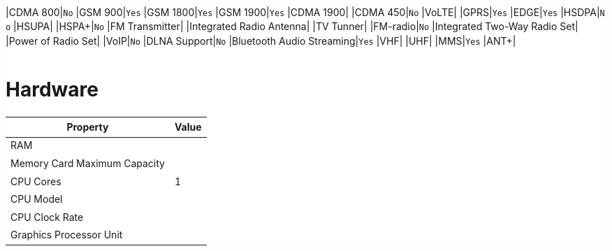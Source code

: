 |CDMA 800|`No`
|GSM 900|`Yes`
|GSM 1800|`Yes`
|GSM 1900|`Yes`
|CDMA 1900|
|CDMA 450|`No`
|VoLTE|
|GPRS|`Yes`
|EDGE|`Yes`
|HSDPA|`No`
|HSUPA|
|HSPA+|`No`
|FM Transmitter|
|Integrated Radio Antenna|
|TV Tunner|
|FM-radio|`No`
|Integrated Two-Way Radio Set|
|Power of Radio Set|
|VoIP|`No`
|DLNA Support|`No`
|Bluetooth Audio Streaming|`Yes`
|VHF|
|UHF|
|MMS|`Yes`
|ANT+|

# Hardware

|Property| Value |
|--------|-------|
|RAM|
|Memory Card Maximum Capacity|
|CPU Cores|1
|CPU Model|
|CPU Clock Rate|
|Graphics Processor Unit|
